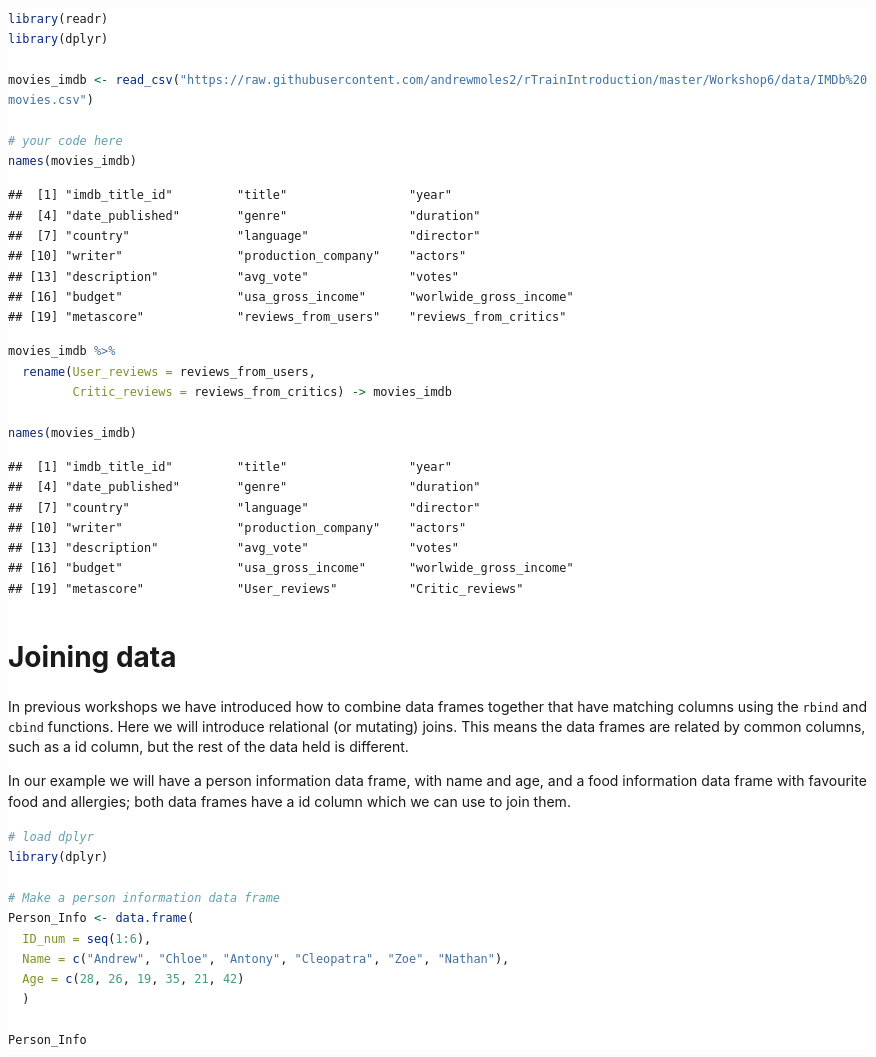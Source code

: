 ```r
library(readr)
library(dplyr)

movies_imdb <- read_csv("https://raw.githubusercontent.com/andrewmoles2/rTrainIntroduction/master/Workshop6/data/IMDb%20movies.csv")

# your code here
names(movies_imdb)
```

```
##  [1] "imdb_title_id"         "title"                 "year"                 
##  [4] "date_published"        "genre"                 "duration"             
##  [7] "country"               "language"              "director"             
## [10] "writer"                "production_company"    "actors"               
## [13] "description"           "avg_vote"              "votes"                
## [16] "budget"                "usa_gross_income"      "worlwide_gross_income"
## [19] "metascore"             "reviews_from_users"    "reviews_from_critics"
```

```r
movies_imdb %>%
  rename(User_reviews = reviews_from_users,
         Critic_reviews = reviews_from_critics) -> movies_imdb

names(movies_imdb)
```

```
##  [1] "imdb_title_id"         "title"                 "year"                 
##  [4] "date_published"        "genre"                 "duration"             
##  [7] "country"               "language"              "director"             
## [10] "writer"                "production_company"    "actors"               
## [13] "description"           "avg_vote"              "votes"                
## [16] "budget"                "usa_gross_income"      "worlwide_gross_income"
## [19] "metascore"             "User_reviews"          "Critic_reviews"
```

# Joining data

In previous workshops we have introduced how to combine data frames together that have matching columns using the `rbind` and `cbind` functions. Here we will introduce relational (or mutating) joins. This means the data frames are related by common columns, such as a id column, but the rest of the data held is different. 

In our example we will have a person information data frame, with name and age, and a food information data frame with favourite food and allergies; both data frames have a id column which we can use to join them.


```r
# load dplyr
library(dplyr)

# Make a person information data frame
Person_Info <- data.frame(
  ID_num = seq(1:6),
  Name = c("Andrew", "Chloe", "Antony", "Cleopatra", "Zoe", "Nathan"),
  Age = c(28, 26, 19, 35, 21, 42)
  )

Person_Info
```
